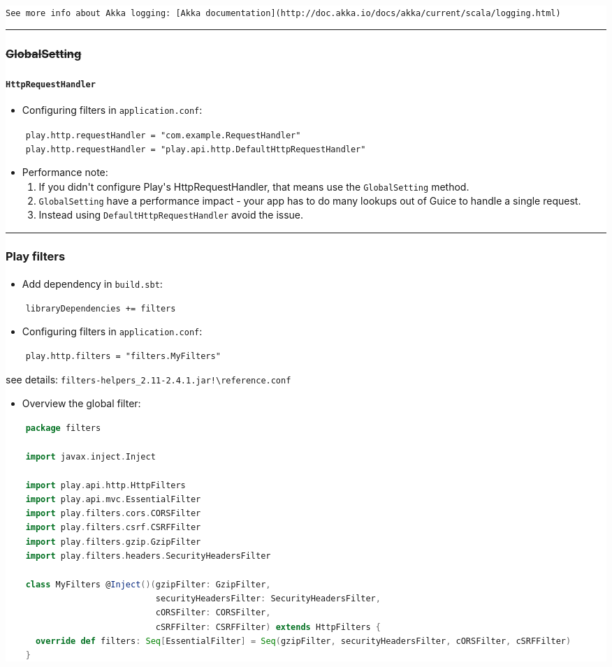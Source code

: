 	See more info about Akka logging: [Akka documentation](http://doc.akka.io/docs/akka/current/scala/logging.html)

- - -

### ~~GlobalSetting~~

#### `HttpRequestHandler`
- Configuring filters in `application.conf`:
```shell
	play.http.requestHandler = "com.example.RequestHandler"
    play.http.requestHandler = "play.api.http.DefaultHttpRequestHandler"
```
- Performance note:
  1. If you didn't configure Play's HttpRequestHandler, that means use the `GlobalSetting` method.
  2. `GlobalSetting` have a performance impact - your app has to do many lookups out of Guice to handle a single request.
  3. Instead using `DefaultHttpRequestHandler` avoid the issue.

- - -

### Play filters

- Add dependency in `build.sbt`:
```shell
	libraryDependencies += filters
```
- Configuring filters in `application.conf`:
```shell
	play.http.filters = "filters.MyFilters"
```
see details:  `filters-helpers_2.11-2.4.1.jar!\reference.conf`

- Overview the global filter:
```scala
    package filters

    import javax.inject.Inject

    import play.api.http.HttpFilters
    import play.api.mvc.EssentialFilter
    import play.filters.cors.CORSFilter
    import play.filters.csrf.CSRFFilter
    import play.filters.gzip.GzipFilter
    import play.filters.headers.SecurityHeadersFilter

    class MyFilters @Inject()(gzipFilter: GzipFilter,
                              securityHeadersFilter: SecurityHeadersFilter,
                              cORSFilter: CORSFilter,
                              cSRFFilter: CSRFFilter) extends HttpFilters {
      override def filters: Seq[EssentialFilter] = Seq(gzipFilter, securityHeadersFilter, cORSFilter, cSRFFilter)
    }
```
